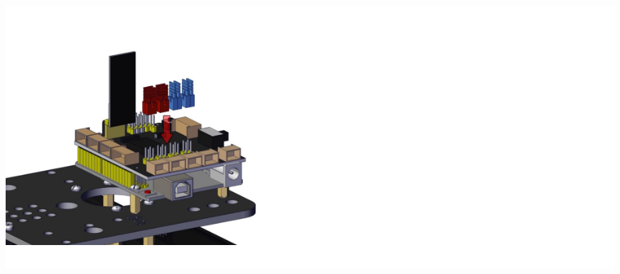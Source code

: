 <td><img src="/media/71b0b017fd3a713ea12cdef35688751d.jpeg" style="width:4.59306in;height:3.81806in" /></td>
</tr>
<tr class="odd">
<td></td>